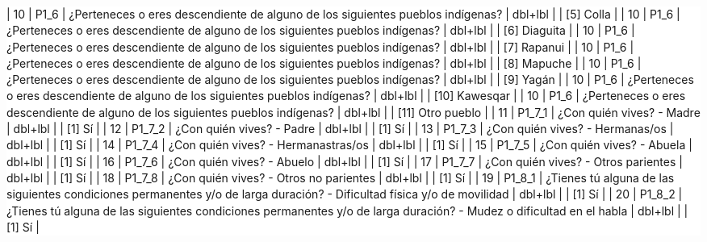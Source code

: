 |  10 | P1_6                       | ¿Perteneces o eres descendiente de alguno de los siguientes pueblos indígenas?                                                                                                                                                   | dbl+lbl  |        | \[5\] Colla                                          |
|  10 | P1_6                       | ¿Perteneces o eres descendiente de alguno de los siguientes pueblos indígenas?                                                                                                                                                   | dbl+lbl  |        | \[6\] Diaguita                                       |
|  10 | P1_6                       | ¿Perteneces o eres descendiente de alguno de los siguientes pueblos indígenas?                                                                                                                                                   | dbl+lbl  |        | \[7\] Rapanui                                        |
|  10 | P1_6                       | ¿Perteneces o eres descendiente de alguno de los siguientes pueblos indígenas?                                                                                                                                                   | dbl+lbl  |        | \[8\] Mapuche                                        |
|  10 | P1_6                       | ¿Perteneces o eres descendiente de alguno de los siguientes pueblos indígenas?                                                                                                                                                   | dbl+lbl  |        | \[9\] Yagán                                          |
|  10 | P1_6                       | ¿Perteneces o eres descendiente de alguno de los siguientes pueblos indígenas?                                                                                                                                                   | dbl+lbl  |        | \[10\] Kawesqar                                      |
|  10 | P1_6                       | ¿Perteneces o eres descendiente de alguno de los siguientes pueblos indígenas?                                                                                                                                                   | dbl+lbl  |        | \[11\] Otro pueblo                                   |
|  11 | P1_7\_1                    | ¿Con quién vives? - Madre                                                                                                                                                                                                        | dbl+lbl  |        | \[1\] Sí                                             |
|  12 | P1_7\_2                    | ¿Con quién vives? - Padre                                                                                                                                                                                                        | dbl+lbl  |        | \[1\] Sí                                             |
|  13 | P1_7\_3                    | ¿Con quién vives? - Hermanas/os                                                                                                                                                                                                  | dbl+lbl  |        | \[1\] Sí                                             |
|  14 | P1_7\_4                    | ¿Con quién vives? - Hermanastras/os                                                                                                                                                                                              | dbl+lbl  |        | \[1\] Sí                                             |
|  15 | P1_7\_5                    | ¿Con quién vives? - Abuela                                                                                                                                                                                                       | dbl+lbl  |        | \[1\] Sí                                             |
|  16 | P1_7\_6                    | ¿Con quién vives? - Abuelo                                                                                                                                                                                                       | dbl+lbl  |        | \[1\] Sí                                             |
|  17 | P1_7\_7                    | ¿Con quién vives? - Otros parientes                                                                                                                                                                                              | dbl+lbl  |        | \[1\] Sí                                             |
|  18 | P1_7\_8                    | ¿Con quién vives? - Otros no parientes                                                                                                                                                                                           | dbl+lbl  |        | \[1\] Sí                                             |
|  19 | P1_8\_1                    | ¿Tienes tú alguna de las siguientes condiciones permanentes y/o de larga duración? - Dificultad física y/o de movilidad                                                                                                          | dbl+lbl  |        | \[1\] Sí                                             |
|  20 | P1_8\_2                    | ¿Tienes tú alguna de las siguientes condiciones permanentes y/o de larga duración? - Mudez o dificultad en el habla                                                                                                              | dbl+lbl  |        | \[1\] Sí                                             |